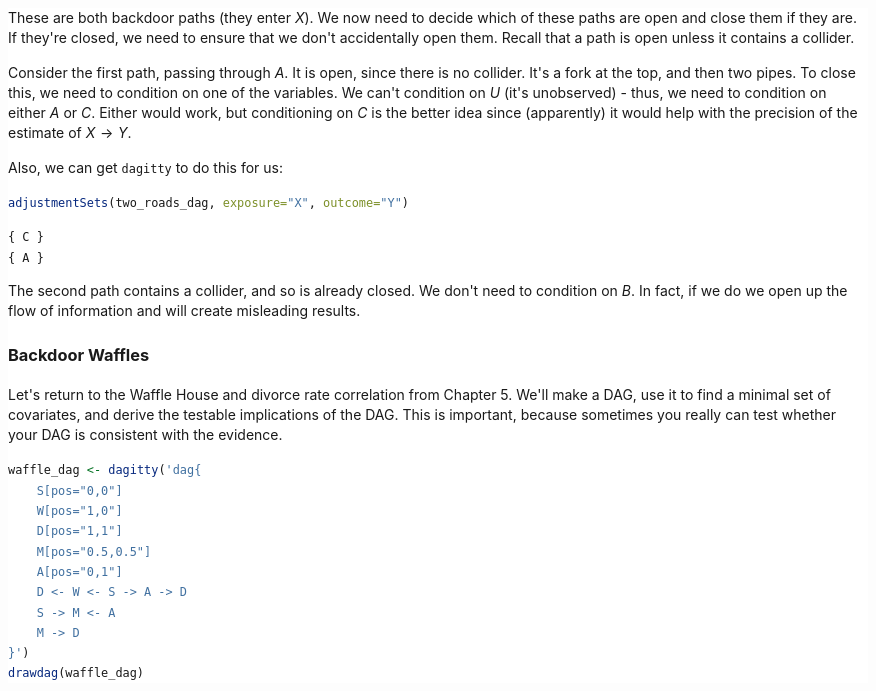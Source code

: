These are both backdoor paths (they enter $X$). We now need to decide which of these paths are open and close them if they are. If they're closed, we need to ensure that we don't accidentally open them. Recall that a path is open unless it contains a collider.

Consider the first path, passing through $A$. It is open, since there is no collider. It's a fork at the top, and then two pipes. To close this, we need to condition on one of the variables. We can't condition on $U$ (it's unobserved) - thus, we need to condition on either $A$ or $C$. Either would work, but conditioning on $C$ is the better idea since (apparently) it would help with the precision of the estimate of $X \to Y$.

Also, we can get `dagitty` to do this for us:

```R
adjustmentSets(two_roads_dag, exposure="X", outcome="Y")
```

    { C }
    { A }

The second path contains a collider, and so is already closed. We don't need to condition on $B$. In fact, if we do we open up the flow of information and will create misleading results.

### Backdoor Waffles
Let's return to the Waffle House and divorce rate correlation from Chapter 5. We'll make a DAG, use it to find a minimal set of covariates, and derive the testable implications of the DAG. This is important, because sometimes you really can test whether your DAG is consistent with the evidence.

```R
waffle_dag <- dagitty('dag{
    S[pos="0,0"]
    W[pos="1,0"]
    D[pos="1,1"]
    M[pos="0.5,0.5"]
    A[pos="0,1"]
    D <- W <- S -> A -> D
    S -> M <- A
    M -> D
}')
drawdag(waffle_dag)
```
    